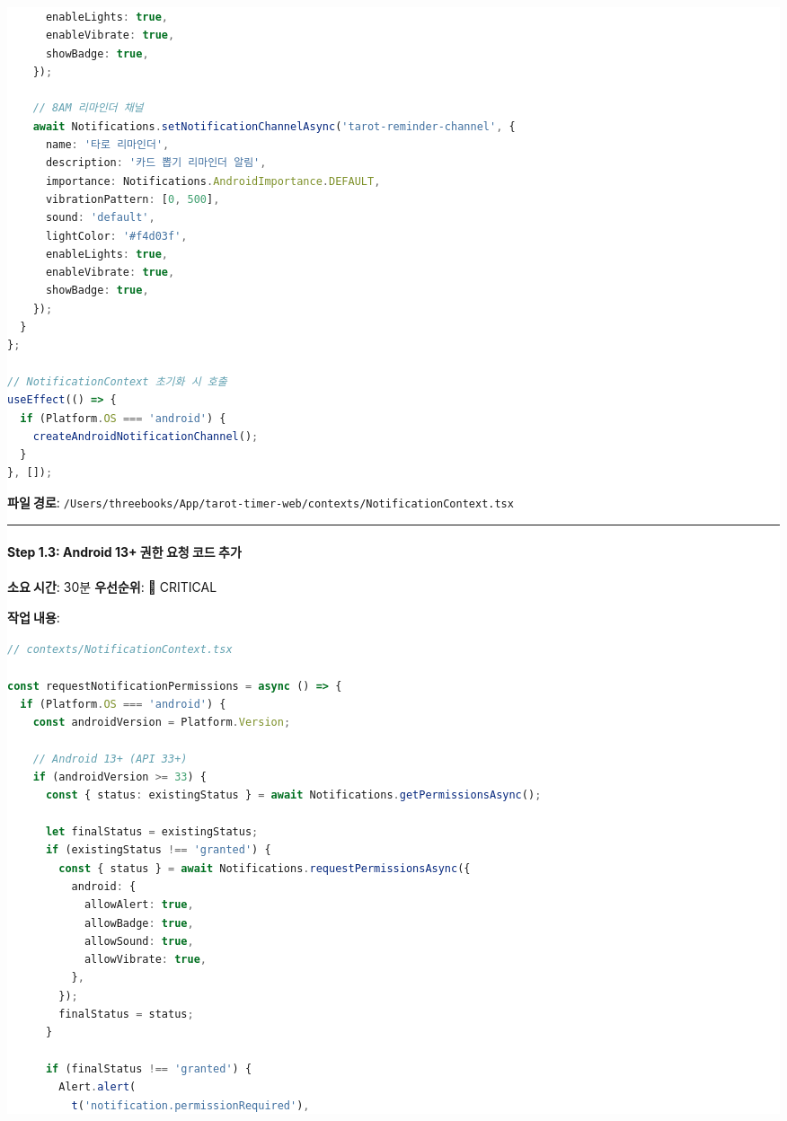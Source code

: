 ```typescript
      enableLights: true,
      enableVibrate: true,
      showBadge: true,
    });

    // 8AM 리마인더 채널
    await Notifications.setNotificationChannelAsync('tarot-reminder-channel', {
      name: '타로 리마인더',
      description: '카드 뽑기 리마인더 알림',
      importance: Notifications.AndroidImportance.DEFAULT,
      vibrationPattern: [0, 500],
      sound: 'default',
      lightColor: '#f4d03f',
      enableLights: true,
      enableVibrate: true,
      showBadge: true,
    });
  }
};

// NotificationContext 초기화 시 호출
useEffect(() => {
  if (Platform.OS === 'android') {
    createAndroidNotificationChannel();
  }
}, []);
```

**파일 경로**: `/Users/threebooks/App/tarot-timer-web/contexts/NotificationContext.tsx`

---

#### Step 1.3: Android 13+ 권한 요청 코드 추가
**소요 시간**: 30분
**우선순위**: 🔴 CRITICAL

**작업 내용**:
```typescript
// contexts/NotificationContext.tsx

const requestNotificationPermissions = async () => {
  if (Platform.OS === 'android') {
    const androidVersion = Platform.Version;

    // Android 13+ (API 33+)
    if (androidVersion >= 33) {
      const { status: existingStatus } = await Notifications.getPermissionsAsync();

      let finalStatus = existingStatus;
      if (existingStatus !== 'granted') {
        const { status } = await Notifications.requestPermissionsAsync({
          android: {
            allowAlert: true,
            allowBadge: true,
            allowSound: true,
            allowVibrate: true,
          },
        });
        finalStatus = status;
      }

      if (finalStatus !== 'granted') {
        Alert.alert(
          t('notification.permissionRequired'),
```